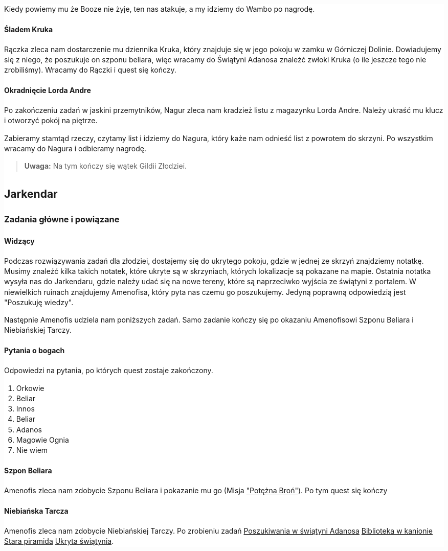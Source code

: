 Kiedy powiemy mu że Booze nie żyje, ten nas atakuje, a my idziemy do Wambo po nagrodę.

#### Śladem Kruka

Rączka zleca nam dostarczenie mu dziennika Kruka, który znajduje się w jego pokoju w zamku w Górniczej Dolinie. Dowiadujemy się z niego, że poszukuje on szponu beliara, więc wracamy do Świątyni Adanosa znaleźć zwłoki Kruka (o ile jeszcze tego nie zrobiliśmy). Wracamy do Rączki i quest się kończy.

#### Okradnięcie Lorda Andre

Po zakończeniu zadań w jaskini przemytników, Nagur zleca nam kradzież listu z magazynku Lorda Andre. Należy ukraść mu klucz i otworzyć pokój na piętrze.

Zabieramy stamtąd rzeczy, czytamy list i idziemy do Nagura, który każe nam odnieść list z powrotem do skrzyni. Po wszystkim wracamy do Nagura i odbieramy nagrodę.

> **Uwaga:** Na tym kończy się wątek Gildii Złodziei.

## Jarkendar

### Zadania główne i powiązane

#### Widzący

Podczas rozwiązywania zadań dla złodziei, dostajemy się do ukrytego pokoju, gdzie w jednej ze skrzyń znajdziemy notatkę. Musimy znaleźć kilka takich notatek, które ukryte są w skrzyniach, których lokalizacje są pokazane na mapie. Ostatnia notatka wysyła nas do Jarkendaru, gdzie należy udać się na nowe tereny, które są naprzeciwko wyjścia ze świątyni z portalem. W niewielkich ruinach znajdujemy Amenofisa, który pyta nas czemu go poszukujemy. Jedyną poprawną odpowiedzią jest "Poszukuję wiedzy".

Następnie Amenofis udziela nam poniższych zadań. Samo zadanie kończy się po okazaniu Amenofisowi Szponu Beliara i Niebiańskiej Tarczy.

#### Pytania o bogach

Odpowiedzi na pytania, po których quest zostaje zakończony.

1. Orkowie
2. Beliar
3. Innos
4. Beliar
5. Adanos
6. Magowie Ognia
7. Nie wiem

#### Szpon Beliara

Amenofis zleca nam zdobycie Szponu Beliara i pokazanie mu go (Misja ["Potężna Broń"](sekcje/zadania/rozdzial_iv?id=potężna-broń)). Po tym quest się kończy

#### Niebiańska Tarcza

Amenofis zleca nam zdobycie Niebiańskiej Tarczy. Po zrobieniu zadań [Poszukiwania w świątyni Adanosa](#poszukiwania-w-świątyni-adanosa) [Biblioteka w kanionie](#biblioteka-w-kanionie) [Stara piramida](#stara-piramida) [Ukryta świątynia](#ukryta-świątynia).
